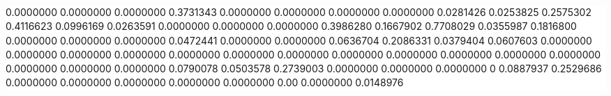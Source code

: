 <td align="right">0.0000000</td>
<td align="right">0.0000000</td>
<td align="right">0.0000000</td>
<td align="right">0.3731343</td>
<td align="right">0.0000000</td>
<td align="right">0.0000000</td>
<td align="right">0.0000000</td>
<td align="right">0.0000000</td>
<td align="right">0.0281426</td>
<td align="right">0.0253825</td>
<td align="right">0.2575302</td>
<td align="right">0.4116623</td>
<td align="right">0.0996169</td>
<td align="right">0.0263591</td>
<td align="right">0.0000000</td>
<td align="right">0.0000000</td>
<td align="right">0.0000000</td>
<td align="right">0.3986280</td>
<td align="right">0.1667902</td>
<td align="right">0.7708029</td>
<td align="right">0.0355987</td>
<td align="right">0.1816800</td>
<td align="right">0.0000000</td>
<td align="right">0.0000000</td>
<td align="right">0.0000000</td>
<td align="right">0.0472441</td>
<td align="right">0.0000000</td>
<td align="right">0.0000000</td>
<td align="right">0.0636704</td>
<td align="right">0.2086331</td>
<td align="right">0.0379404</td>
<td align="right">0.0607603</td>
<td align="right">0.0000000</td>
<td align="right">0.0000000</td>
<td align="right">0.0000000</td>
<td align="right">0.0000000</td>
<td align="right">0.0000000</td>
<td align="right">0.0000000</td>
<td align="right">0.0000000</td>
<td align="right">0.0000000</td>
<td align="right">0.0000000</td>
<td align="right">0.0000000</td>
<td align="right">0.0000000</td>
<td align="right">0.0000000</td>
<td align="right">0.0000000</td>
<td align="right">0.0000000</td>
<td align="right">0.0000000</td>
<td align="right">0.0790078</td>
<td align="right">0.0503578</td>
<td align="right">0.2739003</td>
<td align="right">0.0000000</td>
<td align="right">0.0000000</td>
<td align="right">0.0000000</td>
<td align="right">0</td>
<td align="right">0.0887937</td>
<td align="right">0.2529686</td>
<td align="right">0.0000000</td>
<td align="right">0.0000000</td>
<td align="right">0.0000000</td>
<td align="right">0.0000000</td>
<td align="right">0.0000000</td>
<td align="right">0.00</td>
<td align="right">0.0000000</td>
<td align="right">0.0148976</td>